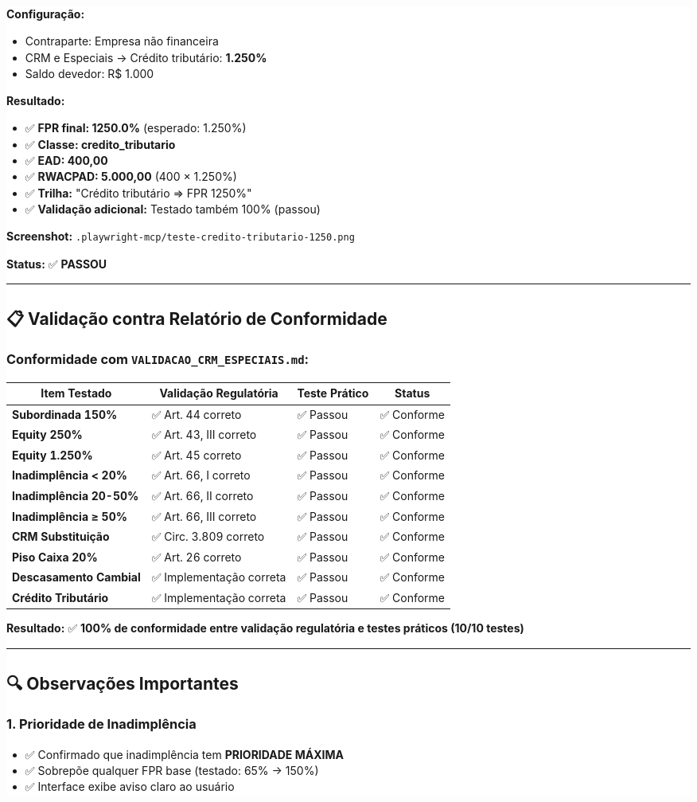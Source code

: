 **Configuração:**
- Contraparte: Empresa não financeira
- CRM e Especiais → Crédito tributário: **1.250%**
- Saldo devedor: R$ 1.000

**Resultado:**
- ✅ **FPR final: 1250.0%** (esperado: 1.250%)
- ✅ **Classe: credito_tributario**
- ✅ **EAD: 400,00**
- ✅ **RWACPAD: 5.000,00** (400 × 1.250%)
- ✅ **Trilha:** "Crédito tributário ⇒ FPR 1250%"
- ✅ **Validação adicional:** Testado também 100% (passou)

**Screenshot:** `.playwright-mcp/teste-credito-tributario-1250.png`

**Status:** ✅ **PASSOU**

---

## 📋 Validação contra Relatório de Conformidade

### Conformidade com `VALIDACAO_CRM_ESPECIAIS.md`:

| Item Testado | Validação Regulatória | Teste Prático | Status |
|--------------|----------------------|---------------|--------|
| **Subordinada 150%** | ✅ Art. 44 correto | ✅ Passou | ✅ Conforme |
| **Equity 250%** | ✅ Art. 43, III correto | ✅ Passou | ✅ Conforme |
| **Equity 1.250%** | ✅ Art. 45 correto | ✅ Passou | ✅ Conforme |
| **Inadimplência < 20%** | ✅ Art. 66, I correto | ✅ Passou | ✅ Conforme |
| **Inadimplência 20-50%** | ✅ Art. 66, II correto | ✅ Passou | ✅ Conforme |
| **Inadimplência ≥ 50%** | ✅ Art. 66, III correto | ✅ Passou | ✅ Conforme |
| **CRM Substituição** | ✅ Circ. 3.809 correto | ✅ Passou | ✅ Conforme |
| **Piso Caixa 20%** | ✅ Art. 26 correto | ✅ Passou | ✅ Conforme |
| **Descasamento Cambial** | ✅ Implementação correta | ✅ Passou | ✅ Conforme |
| **Crédito Tributário** | ✅ Implementação correta | ✅ Passou | ✅ Conforme |

**Resultado:** ✅ **100% de conformidade entre validação regulatória e testes práticos (10/10 testes)**

---

## 🔍 Observações Importantes

### 1. **Prioridade de Inadimplência**
- ✅ Confirmado que inadimplência tem **PRIORIDADE MÁXIMA**
- ✅ Sobrepõe qualquer FPR base (testado: 65% → 150%)
- ✅ Interface exibe aviso claro ao usuário
